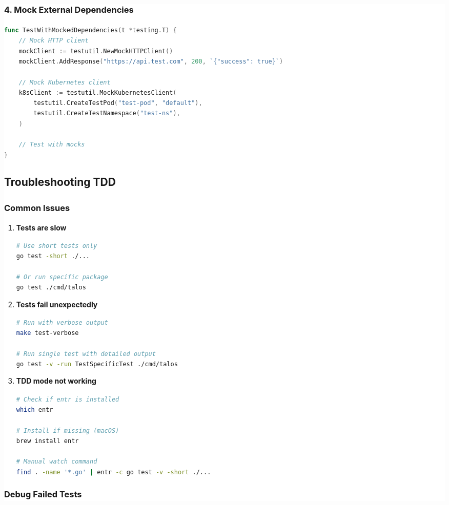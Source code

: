 ### 4. Mock External Dependencies

```go
func TestWithMockedDependencies(t *testing.T) {
    // Mock HTTP client
    mockClient := testutil.NewMockHTTPClient()
    mockClient.AddResponse("https://api.test.com", 200, `{"success": true}`)

    // Mock Kubernetes client
    k8sClient := testutil.MockKubernetesClient(
        testutil.CreateTestPod("test-pod", "default"),
        testutil.CreateTestNamespace("test-ns"),
    )

    // Test with mocks
}
```

## Troubleshooting TDD

### Common Issues

1. **Tests are slow**
   ```bash
   # Use short tests only
   go test -short ./...

   # Or run specific package
   go test ./cmd/talos
   ```

2. **Tests fail unexpectedly**
   ```bash
   # Run with verbose output
   make test-verbose

   # Run single test with detailed output
   go test -v -run TestSpecificTest ./cmd/talos
   ```

3. **TDD mode not working**
   ```bash
   # Check if entr is installed
   which entr

   # Install if missing (macOS)
   brew install entr

   # Manual watch command
   find . -name '*.go' | entr -c go test -v -short ./...
   ```

### Debug Failed Tests
